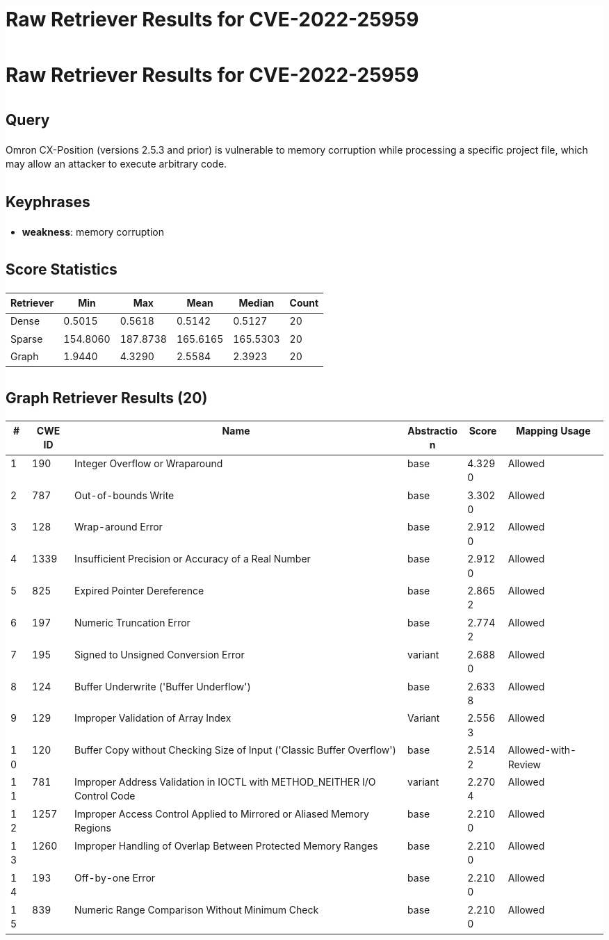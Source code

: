 # Raw Retriever Results for CVE-2022-25959

# Raw Retriever Results for CVE-2022-25959

## Query
Omron CX-Position (versions 2.5.3 and prior) is vulnerable to memory corruption while processing a specific project file, which may allow an attacker to execute arbitrary code.

## Keyphrases
- **weakness**: memory corruption

## Score Statistics
| Retriever | Min | Max | Mean | Median | Count |
|-----------|-----|-----|------|--------|-------|
| Dense | 0.5015 | 0.5618 | 0.5142 | 0.5127 | 20 |
| Sparse | 154.8060 | 187.8738 | 165.6165 | 165.5303 | 20 |
| Graph | 1.9440 | 4.3290 | 2.5584 | 2.3923 | 20 |

## Graph Retriever Results (20)
| # | CWE ID | Name | Abstraction | Score | Mapping Usage |
|---|--------|------|-------------|-------|---------------|
| 1 | 190 | Integer Overflow or Wraparound | base | 4.3290 | Allowed |
| 2 | 787 | Out-of-bounds Write | base | 3.3020 | Allowed |
| 3 | 128 | Wrap-around Error | base | 2.9120 | Allowed |
| 4 | 1339 | Insufficient Precision or Accuracy of a Real Number | base | 2.9120 | Allowed |
| 5 | 825 | Expired Pointer Dereference | base | 2.8652 | Allowed |
| 6 | 197 | Numeric Truncation Error | base | 2.7742 | Allowed |
| 7 | 195 | Signed to Unsigned Conversion Error | variant | 2.6880 | Allowed |
| 8 | 124 | Buffer Underwrite ('Buffer Underflow') | base | 2.6338 | Allowed |
| 9 | 129 | Improper Validation of Array Index | Variant | 2.5563 | Allowed |
| 10 | 120 | Buffer Copy without Checking Size of Input ('Classic Buffer Overflow') | base | 2.5142 | Allowed-with-Review |
| 11 | 781 | Improper Address Validation in IOCTL with METHOD_NEITHER I/O Control Code | variant | 2.2704 | Allowed |
| 12 | 1257 | Improper Access Control Applied to Mirrored or Aliased Memory Regions | base | 2.2100 | Allowed |
| 13 | 1260 | Improper Handling of Overlap Between Protected Memory Ranges | base | 2.2100 | Allowed |
| 14 | 193 | Off-by-one Error | base | 2.2100 | Allowed |
| 15 | 839 | Numeric Range Comparison Without Minimum Check | base | 2.2100 | Allowed |
